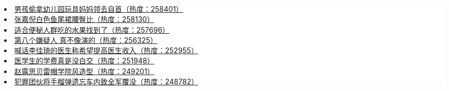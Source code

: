 <li>
<a href="https://s.weibo.com/weibo?q=%23%E7%94%B7%E5%AD%A9%E5%81%B7%E6%8B%BF%E5%B9%BC%E5%84%BF%E5%9B%AD%E7%8E%A9%E5%85%B7%E5%A6%88%E5%A6%88%E9%A2%86%E5%8E%BB%E8%87%AA%E9%A6%96%23" target="weibo">
男孩偷拿幼儿园玩具妈妈领去自首（热度：258401）
</a>
</li>

<li>
<a href="https://s.weibo.com/weibo?q=%23%E5%BC%A0%E5%98%89%E5%80%AA%E7%99%BD%E8%89%B2%E9%B1%BC%E5%B0%BE%E8%A3%99%E8%85%B0%E8%87%80%E6%AF%94%23" target="weibo">
张嘉倪白色鱼尾裙腰臀比（热度：258130）
</a>
</li>

<li>
<a href="https://s.weibo.com/weibo?q=%23%E9%80%82%E5%90%88%E4%BE%BF%E7%A7%98%E4%BA%BA%E7%BE%A4%E5%90%83%E7%9A%84%E6%B0%B4%E6%9E%9C%E6%89%BE%E5%88%B0%E4%BA%86%23" target="weibo">
适合便秘人群吃的水果找到了（热度：257696）
</a>
</li>

<li>
<a href="https://s.weibo.com/weibo?q=%23%E7%AC%AC%E5%85%AB%E4%B8%AA%E5%AB%8C%E7%96%91%E4%BA%BA%20%E7%9C%9F%E4%B8%8D%E5%83%8F%E6%BC%94%E7%9A%84%23" target="weibo">
第八个嫌疑人 真不像演的（热度：256325）
</a>
</li>

<li>
<a href="https://s.weibo.com/weibo?q=%23%E5%96%8A%E8%AF%9D%E6%9D%8E%E4%BD%B3%E7%90%A6%E7%9A%84%E5%8C%BB%E7%94%9F%E7%A7%B0%E5%B8%8C%E6%9C%9B%E6%8F%90%E9%AB%98%E5%8C%BB%E7%94%9F%E6%94%B6%E5%85%A5%23" target="weibo">
喊话李佳琦的医生称希望提高医生收入（热度：252955）
</a>
</li>

<li>
<a href="https://s.weibo.com/weibo?q=%23%E5%8C%BB%E5%AD%A6%E7%94%9F%E7%9A%84%E5%AD%A6%E8%B4%B9%E7%9C%9F%E6%98%AF%E6%B2%A1%E7%99%BD%E4%BA%A4%23" target="weibo">
医学生的学费真是没白交（热度：251948）
</a>
</li>

<li>
<a href="https://s.weibo.com/weibo?q=%23%E8%B5%B5%E9%9C%B2%E6%80%9D%E8%B4%9D%E9%9B%B7%E5%B8%BD%E5%AD%A6%E9%99%A2%E9%A3%8E%E9%80%A0%E5%9E%8B%23" target="weibo">
赵露思贝雷帽学院风造型（热度：249201）
</a>
</li>

<li>
<a href="https://s.weibo.com/weibo?q=%23%E7%8A%AF%E7%BD%AA%E5%9B%A2%E4%BC%99%E5%B0%86%E6%89%8B%E6%A6%B4%E5%BC%B9%E9%81%97%E5%BF%98%E8%BD%A6%E5%86%85%E8%87%B4%E5%85%A8%E5%86%9B%E8%A6%86%E6%B2%A1%23" target="weibo">
犯罪团伙将手榴弹遗忘车内致全军覆没（热度：248782）
</a>
</li>
